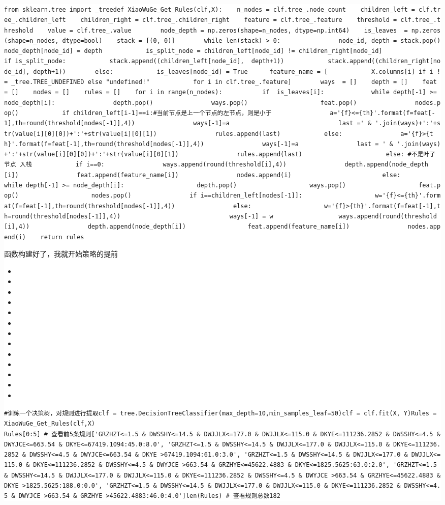 ```
from sklearn.tree import _treedef XiaoWuGe_Get_Rules(clf,X):    n_nodes = clf.tree_.node_count    children_left = clf.tree_.children_left    children_right = clf.tree_.children_right    feature = clf.tree_.feature    threshold = clf.tree_.threshold    value = clf.tree_.value        node_depth = np.zeros(shape=n_nodes, dtype=np.int64)    is_leaves  = np.zeros(shape=n_nodes, dtype=bool)    stack = [(0, 0)]        while len(stack) > 0:                node_id, depth = stack.pop()        node_depth[node_id] = depth            is_split_node = children_left[node_id] != children_right[node_id]                if is_split_node:            stack.append((children_left[node_id],  depth+1))            stack.append((children_right[node_id], depth+1))        else:            is_leaves[node_id] = True      feature_name = [            X.columns[i] if i != _tree.TREE_UNDEFINED else "undefined!"            for i in clf.tree_.feature]        ways  = []    depth = []    feat = []    nodes = []    rules = []    for i in range(n_nodes):           if  is_leaves[i]:             while depth[-1] >= node_depth[i]:                depth.pop()                ways.pop()                    feat.pop()                nodes.pop()            if children_left[i-1]==i:#当前节点是上一个节点的左节点，则是小于                a='{f}<={th}'.format(f=feat[-1],th=round(threshold[nodes[-1]],4))                ways[-1]=a                              last =' & '.join(ways)+':'+str(value[i][0][0])+':'+str(value[i][0][1])                rules.append(last)            else:                a='{f}>{th}'.format(f=feat[-1],th=round(threshold[nodes[-1]],4))                ways[-1]=a                last = ' & '.join(ways)+':'+str(value[i][0][0])+':'+str(value[i][0][1])                rules.append(last)                       else: #不是叶子节点 入栈            if i==0:                ways.append(round(threshold[i],4))                depth.append(node_depth[i])                feat.append(feature_name[i])                nodes.append(i)                         else:                 while depth[-1] >= node_depth[i]:                    depth.pop()                    ways.pop()                    feat.pop()                    nodes.pop()                if i==children_left[nodes[-1]]:                    w='{f}<={th}'.format(f=feat[-1],th=round(threshold[nodes[-1]],4))                else:                    w='{f}>{th}'.format(f=feat[-1],th=round(threshold[nodes[-1]],4))                              ways[-1] = w                  ways.append(round(threshold[i],4))                depth.append(node_depth[i])                 feat.append(feature_name[i])                nodes.append(i)    return rules
```



函数构建好了，我就开始策略的提前

- 
- 
- 
- 
- 
- 
- 
- 
- 
- 
- 
- 
- 

```
#训练一个决策树，对规则进行提取clf = tree.DecisionTreeClassifier(max_depth=10,min_samples_leaf=50)clf = clf.fit(X, Y)Rules = XiaoWuGe_Get_Rules(clf,X)
Rules[0:5] # 查看前5条规则['GRZHZT<=1.5 & DWSSHY<=14.5 & DWJJLX<=177.0 & DWJJLX<=115.0 & DKYE<=111236.2852 & DWSSHY<=4.5 & DWYJCE<=663.54 & DKYE<=67419.1094:45.0:8.0', 'GRZHZT<=1.5 & DWSSHY<=14.5 & DWJJLX<=177.0 & DWJJLX<=115.0 & DKYE<=111236.2852 & DWSSHY<=4.5 & DWYJCE<=663.54 & DKYE >67419.1094:61.0:3.0', 'GRZHZT<=1.5 & DWSSHY<=14.5 & DWJJLX<=177.0 & DWJJLX<=115.0 & DKYE<=111236.2852 & DWSSHY<=4.5 & DWYJCE >663.54 & GRZHYE<=45622.4883 & DKYE<=1825.5625:63.0:2.0', 'GRZHZT<=1.5 & DWSSHY<=14.5 & DWJJLX<=177.0 & DWJJLX<=115.0 & DKYE<=111236.2852 & DWSSHY<=4.5 & DWYJCE >663.54 & GRZHYE<=45622.4883 & DKYE >1825.5625:188.0:0.0', 'GRZHZT<=1.5 & DWSSHY<=14.5 & DWJJLX<=177.0 & DWJJLX<=115.0 & DKYE<=111236.2852 & DWSSHY<=4.5 & DWYJCE >663.54 & GRZHYE >45622.4883:46.0:4.0']len(Rules) # 查看规则总数182
```
